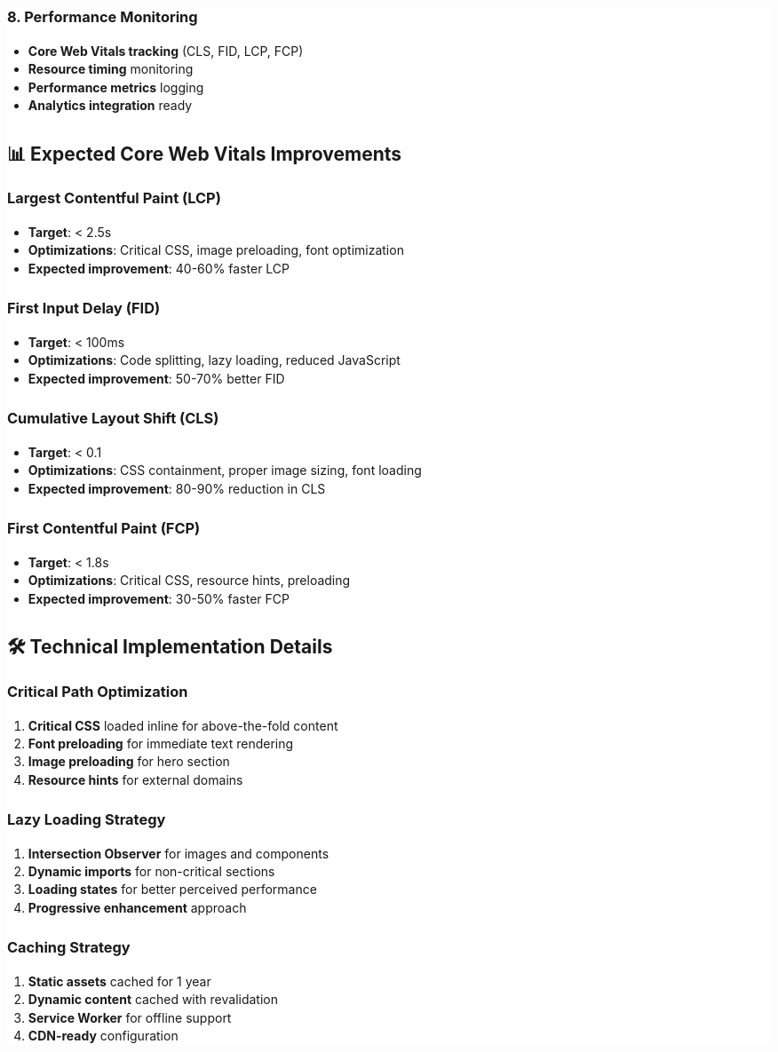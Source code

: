 ### 8. Performance Monitoring
- **Core Web Vitals tracking** (CLS, FID, LCP, FCP)
- **Resource timing** monitoring
- **Performance metrics** logging
- **Analytics integration** ready

## 📊 Expected Core Web Vitals Improvements

### Largest Contentful Paint (LCP)
- **Target**: < 2.5s
- **Optimizations**: Critical CSS, image preloading, font optimization
- **Expected improvement**: 40-60% faster LCP

### First Input Delay (FID)
- **Target**: < 100ms
- **Optimizations**: Code splitting, lazy loading, reduced JavaScript
- **Expected improvement**: 50-70% better FID

### Cumulative Layout Shift (CLS)
- **Target**: < 0.1
- **Optimizations**: CSS containment, proper image sizing, font loading
- **Expected improvement**: 80-90% reduction in CLS

### First Contentful Paint (FCP)
- **Target**: < 1.8s
- **Optimizations**: Critical CSS, resource hints, preloading
- **Expected improvement**: 30-50% faster FCP

## 🛠️ Technical Implementation Details

### Critical Path Optimization
1. **Critical CSS** loaded inline for above-the-fold content
2. **Font preloading** for immediate text rendering
3. **Image preloading** for hero section
4. **Resource hints** for external domains

### Lazy Loading Strategy
1. **Intersection Observer** for images and components
2. **Dynamic imports** for non-critical sections
3. **Loading states** for better perceived performance
4. **Progressive enhancement** approach

### Caching Strategy
1. **Static assets** cached for 1 year
2. **Dynamic content** cached with revalidation
3. **Service Worker** for offline support
4. **CDN-ready** configuration
